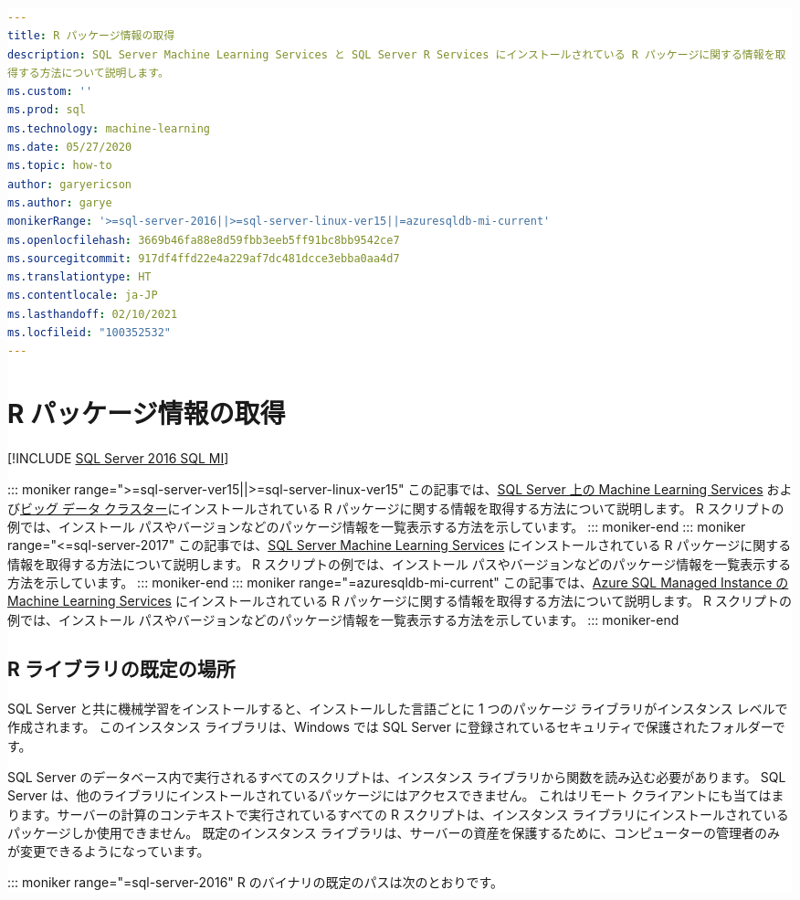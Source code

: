 ```yaml
---
title: R パッケージ情報の取得
description: SQL Server Machine Learning Services と SQL Server R Services にインストールされている R パッケージに関する情報を取得する方法について説明します。
ms.custom: ''
ms.prod: sql
ms.technology: machine-learning
ms.date: 05/27/2020
ms.topic: how-to
author: garyericson
ms.author: garye
monikerRange: '>=sql-server-2016||>=sql-server-linux-ver15||=azuresqldb-mi-current'
ms.openlocfilehash: 3669b46fa88e8d59fbb3eeb5ff91bc8bb9542ce7
ms.sourcegitcommit: 917df4ffd22e4a229af7dc481dcce3ebba0aa4d7
ms.translationtype: HT
ms.contentlocale: ja-JP
ms.lasthandoff: 02/10/2021
ms.locfileid: "100352532"
---
```

# <a name="get-r-package-information"></a>R パッケージ情報の取得

[!INCLUDE [SQL Server 2016 SQL MI](../../includes/applies-to-version/sqlserver2016-asdbmi.md)]

::: moniker range=">=sql-server-ver15||>=sql-server-linux-ver15"
この記事では、[SQL Server 上の Machine Learning Services](../sql-server-machine-learning-services.md) および[ビッグ データ クラスター](../../big-data-cluster/machine-learning-services.md)にインストールされている R パッケージに関する情報を取得する方法について説明します。 R スクリプトの例では、インストール パスやバージョンなどのパッケージ情報を一覧表示する方法を示しています。
::: moniker-end
::: moniker range="<=sql-server-2017"
この記事では、[SQL Server Machine Learning Services](../sql-server-machine-learning-services.md) にインストールされている R パッケージに関する情報を取得する方法について説明します。 R スクリプトの例では、インストール パスやバージョンなどのパッケージ情報を一覧表示する方法を示しています。
::: moniker-end
::: moniker range="=azuresqldb-mi-current"
この記事では、[Azure SQL Managed Instance の Machine Learning Services](/azure/azure-sql/managed-instance/machine-learning-services-overview) にインストールされている R パッケージに関する情報を取得する方法について説明します。 R スクリプトの例では、インストール パスやバージョンなどのパッケージ情報を一覧表示する方法を示しています。
::: moniker-end

## <a name="default-r-library-location"></a>R ライブラリの既定の場所

SQL Server と共に機械学習をインストールすると、インストールした言語ごとに 1 つのパッケージ ライブラリがインスタンス レベルで作成されます。 このインスタンス ライブラリは、Windows では SQL Server に登録されているセキュリティで保護されたフォルダーです。

SQL Server のデータベース内で実行されるすべてのスクリプトは、インスタンス ライブラリから関数を読み込む必要があります。 SQL Server は、他のライブラリにインストールされているパッケージにはアクセスできません。 これはリモート クライアントにも当てはまります。サーバーの計算のコンテキストで実行されているすべての R スクリプトは、インスタンス ライブラリにインストールされているパッケージしか使用できません。
既定のインスタンス ライブラリは、サーバーの資産を保護するために、コンピューターの管理者のみが変更できるようになっています。

::: moniker range="=sql-server-2016"
R のバイナリの既定のパスは次のとおりです。
